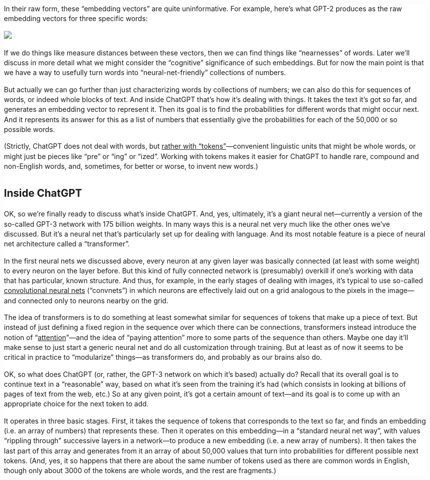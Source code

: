 In their raw form, these “embedding vectors” are quite uninformative. For example, here’s what GPT-2 produces as the raw embedding vectors for three specific words:

![](https://content.wolfram.com/uploads/sites/43/2023/02/sw021423img85.png)

If we do things like measure distances between these vectors, then we can find things like “nearnesses” of words. Later we’ll discuss in more detail what we might consider the “cognitive” significance of such embeddings. But for now the main point is that we have a way to usefully turn words into “neural-net-friendly” collections of numbers.

But actually we can go further than just characterizing words by collections of numbers; we can also do this for sequences of words, or indeed whole blocks of text. And inside ChatGPT that’s how it’s dealing with things. It takes the text it’s got so far, and generates an embedding vector to represent it. Then its goal is to find the probabilities for different words that might occur next. And it represents its answer for this as a list of numbers that essentially give the probabilities for each of the 50,000 or so possible words.

(Strictly, ChatGPT does not deal with words, but [rather with “tokens”](https://platform.openai.com/tokenizer)—convenient linguistic units that might be whole words, or might just be pieces like “pre” or “ing” or “ized”. Working with tokens makes it easier for ChatGPT to handle rare, compound and non-English words, and, sometimes, for better or worse, to invent new words.)

## Inside ChatGPT

OK, so we’re finally ready to discuss what’s inside ChatGPT. And, yes, ultimately, it’s a giant neural net—currently a version of the so-called GPT-3 network with 175 billion weights. In many ways this is a neural net very much like the other ones we’ve discussed. But it’s a neural net that’s particularly set up for dealing with language. And its most notable feature is a piece of neural net architecture called a “transformer”.

In the first neural nets we discussed above, every neuron at any given layer was basically connected (at least with some weight) to every neuron on the layer before. But this kind of fully connected network is (presumably) overkill if one’s working with data that has particular, known structure. And thus, for example, in the early stages of dealing with images, it’s typical to use so-called [convolutional neural nets](https://reference.wolfram.com/language/ref/ConvolutionLayer.html) (“convnets”) in which neurons are effectively laid out on a grid analogous to the pixels in the image—and connected only to neurons nearby on the grid.

The idea of transformers is to do something at least somewhat similar for sequences of tokens that make up a piece of text. But instead of just defining a fixed region in the sequence over which there can be connections, transformers instead introduce the notion of “[attention](https://reference.wolfram.com/language/ref/AttentionLayer.html)”—and the idea of “paying attention” more to some parts of the sequence than others. Maybe one day it’ll make sense to just start a generic neural net and do all customization through training. But at least as of now it seems to be critical in practice to “modularize” things—as transformers do, and probably as our brains also do.

OK, so what does ChatGPT (or, rather, the GPT-3 network on which it’s based) actually do? Recall that its overall goal is to continue text in a “reasonable” way, based on what it’s seen from the training it’s had (which consists in looking at billions of pages of text from the web, etc.) So at any given point, it’s got a certain amount of text—and its goal is to come up with an appropriate choice for the next token to add.

It operates in three basic stages. First, it takes the sequence of tokens that corresponds to the text so far, and finds an embedding (i.e. an array of numbers) that represents these. Then it operates on this embedding—in a “standard neural net way”, with values “rippling through” successive layers in a network—to produce a new embedding (i.e. a new array of numbers). It then takes the last part of this array and generates from it an array of about 50,000 values that turn into probabilities for different possible next tokens. (And, yes, it so happens that there are about the same number of tokens used as there are common words in English, though only about 3000 of the tokens are whole words, and the rest are fragments.)
